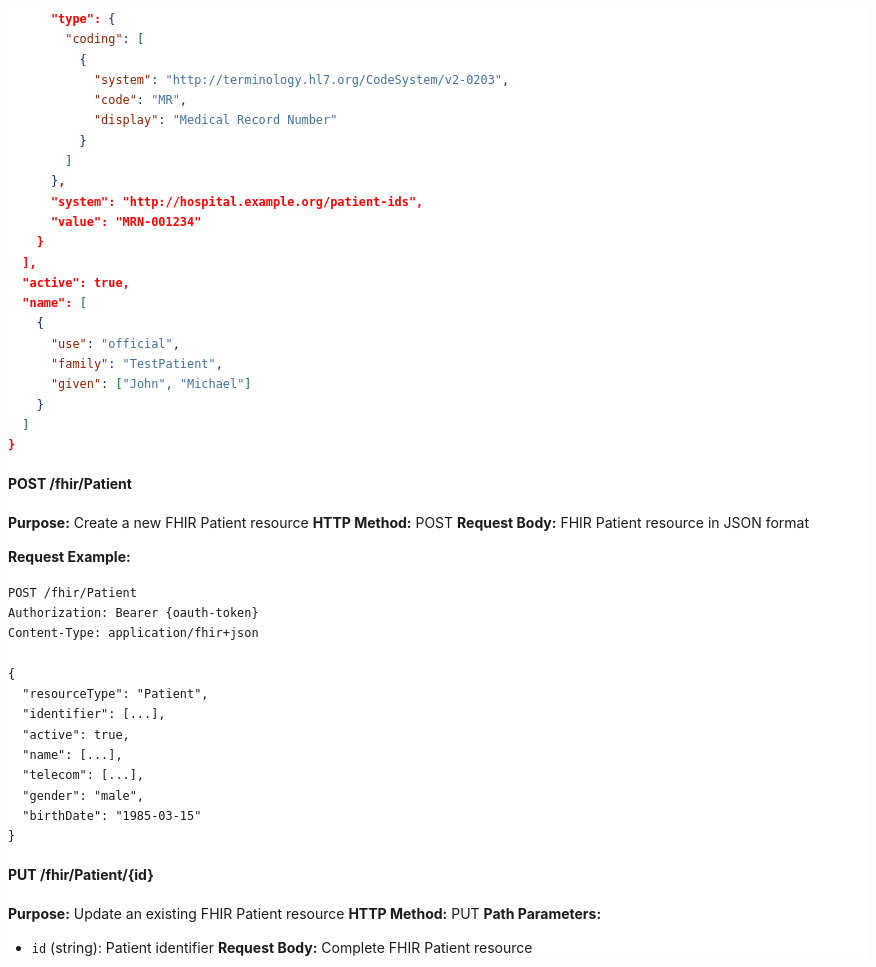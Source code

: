 ```json
      "type": {
        "coding": [
          {
            "system": "http://terminology.hl7.org/CodeSystem/v2-0203",
            "code": "MR",
            "display": "Medical Record Number"
          }
        ]
      },
      "system": "http://hospital.example.org/patient-ids",
      "value": "MRN-001234"
    }
  ],
  "active": true,
  "name": [
    {
      "use": "official",
      "family": "TestPatient",
      "given": ["John", "Michael"]
    }
  ]
}
```

#### POST /fhir/Patient

**Purpose:** Create a new FHIR Patient resource
**HTTP Method:** POST
**Request Body:** FHIR Patient resource in JSON format

**Request Example:**
```http
POST /fhir/Patient
Authorization: Bearer {oauth-token}
Content-Type: application/fhir+json

{
  "resourceType": "Patient",
  "identifier": [...],
  "active": true,
  "name": [...],
  "telecom": [...],
  "gender": "male",
  "birthDate": "1985-03-15"
}
```

#### PUT /fhir/Patient/{id}

**Purpose:** Update an existing FHIR Patient resource
**HTTP Method:** PUT
**Path Parameters:**
- `id` (string): Patient identifier
**Request Body:** Complete FHIR Patient resource
